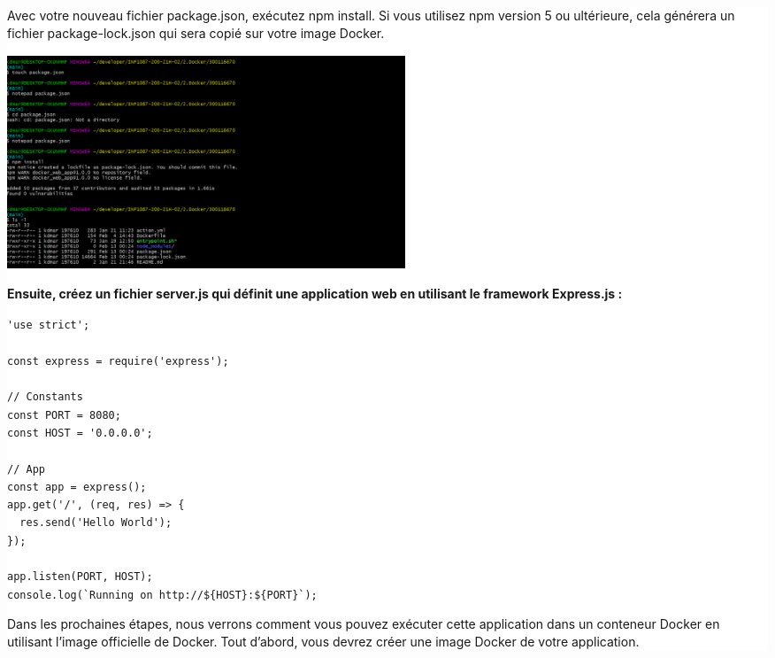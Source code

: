  
Avec votre nouveau fichier package.json, exécutez npm install. Si vous utilisez npm version 5 ou ultérieure, cela générera un fichier package-lock.json qui sera copié sur votre image Docker.

<img src="dockertutorial.png" width="450"> 



**Ensuite, créez un fichier server.js qui définit une application web en utilisant le framework Express.js :**

    'use strict';

    const express = require('express');

    // Constants
    const PORT = 8080;
    const HOST = '0.0.0.0';

    // App
    const app = express();
    app.get('/', (req, res) => {
      res.send('Hello World');
    });

    app.listen(PORT, HOST);
    console.log(`Running on http://${HOST}:${PORT}`);
    
Dans les prochaines étapes, nous verrons comment vous pouvez exécuter cette application dans un conteneur Docker en utilisant l’image officielle de Docker. Tout d’abord, vous devrez créer une image Docker de votre application.


